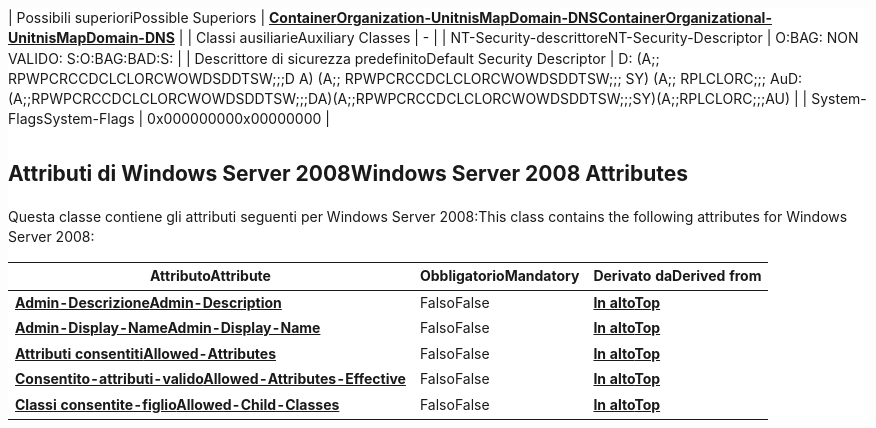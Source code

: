 | <span data-ttu-id="b95cf-463">Possibili superiori</span><span class="sxs-lookup"><span data-stu-id="b95cf-463">Possible Superiors</span></span>          | <span data-ttu-id="b95cf-464">[**Container**](c-container.md)[**Organization-Unit**](c-organizationalunit.md)[**nisMap**](c-nismap.md)[**Domain-DNS**](c-domaindns.md)</span><span class="sxs-lookup"><span data-stu-id="b95cf-464">[**Container**](c-container.md)[**Organizational-Unit**](c-organizationalunit.md)[**nisMap**](c-nismap.md)[**Domain-DNS**](c-domaindns.md)</span></span> |
| <span data-ttu-id="b95cf-465">Classi ausiliarie</span><span class="sxs-lookup"><span data-stu-id="b95cf-465">Auxiliary Classes</span></span>           | \-                                                                                                                                             |
| <span data-ttu-id="b95cf-466">NT-Security-descrittore</span><span class="sxs-lookup"><span data-stu-id="b95cf-466">NT-Security-Descriptor</span></span>      | <span data-ttu-id="b95cf-467">O:BAG: NON VALIDO: S:</span><span class="sxs-lookup"><span data-stu-id="b95cf-467">O:BAG:BAD:S:</span></span>                                                                                                                                   |
| <span data-ttu-id="b95cf-468">Descrittore di sicurezza predefinito</span><span class="sxs-lookup"><span data-stu-id="b95cf-468">Default Security Descriptor</span></span> | <span data-ttu-id="b95cf-469">D: (A;; RPWPCRCCDCLCLORCWOWDSDDTSW;;;D A) (A;; RPWPCRCCDCLCLORCWOWDSDDTSW;;; SY) (A;; RPLCLORC;;; Au</span><span class="sxs-lookup"><span data-stu-id="b95cf-469">D:(A;;RPWPCRCCDCLCLORCWOWDSDDTSW;;;DA)(A;;RPWPCRCCDCLCLORCWOWDSDDTSW;;;SY)(A;;RPLCLORC;;;AU)</span></span>                                                   |
| <span data-ttu-id="b95cf-470">System-Flags</span><span class="sxs-lookup"><span data-stu-id="b95cf-470">System-Flags</span></span>                | <span data-ttu-id="b95cf-471">0x00000000</span><span class="sxs-lookup"><span data-stu-id="b95cf-471">0x00000000</span></span>                                                                                                                                     |



## <a name="windows-server-2008-attributes"></a><span data-ttu-id="b95cf-472">Attributi di Windows Server 2008</span><span class="sxs-lookup"><span data-stu-id="b95cf-472">Windows Server 2008 Attributes</span></span>

<span data-ttu-id="b95cf-473">Questa classe contiene gli attributi seguenti per Windows Server 2008:</span><span class="sxs-lookup"><span data-stu-id="b95cf-473">This class contains the following attributes for Windows Server 2008:</span></span>



| <span data-ttu-id="b95cf-474">Attributo</span><span class="sxs-lookup"><span data-stu-id="b95cf-474">Attribute</span></span>                                                                      | <span data-ttu-id="b95cf-475">Obbligatorio</span><span class="sxs-lookup"><span data-stu-id="b95cf-475">Mandatory</span></span> | <span data-ttu-id="b95cf-476">Derivato da</span><span class="sxs-lookup"><span data-stu-id="b95cf-476">Derived from</span></span>                                  |
|--------------------------------------------------------------------------------|-----------|-----------------------------------------------|
| [<span data-ttu-id="b95cf-477">**Admin-Descrizione**</span><span class="sxs-lookup"><span data-stu-id="b95cf-477">**Admin-Description**</span></span>](a-admindescription.md)                                | <span data-ttu-id="b95cf-478">Falso</span><span class="sxs-lookup"><span data-stu-id="b95cf-478">False</span></span>     | [<span data-ttu-id="b95cf-479">**In alto**</span><span class="sxs-lookup"><span data-stu-id="b95cf-479">**Top**</span></span>](c-top.md)<br/>               |
| [<span data-ttu-id="b95cf-480">**Admin-Display-Name**</span><span class="sxs-lookup"><span data-stu-id="b95cf-480">**Admin-Display-Name**</span></span>](a-admindisplayname.md)                               | <span data-ttu-id="b95cf-481">Falso</span><span class="sxs-lookup"><span data-stu-id="b95cf-481">False</span></span>     | [<span data-ttu-id="b95cf-482">**In alto**</span><span class="sxs-lookup"><span data-stu-id="b95cf-482">**Top**</span></span>](c-top.md)<br/>               |
| [<span data-ttu-id="b95cf-483">**Attributi consentiti**</span><span class="sxs-lookup"><span data-stu-id="b95cf-483">**Allowed-Attributes**</span></span>](a-allowedattributes.md)                              | <span data-ttu-id="b95cf-484">Falso</span><span class="sxs-lookup"><span data-stu-id="b95cf-484">False</span></span>     | [<span data-ttu-id="b95cf-485">**In alto**</span><span class="sxs-lookup"><span data-stu-id="b95cf-485">**Top**</span></span>](c-top.md)<br/>               |
| [<span data-ttu-id="b95cf-486">**Consentito-attributi-valido**</span><span class="sxs-lookup"><span data-stu-id="b95cf-486">**Allowed-Attributes-Effective**</span></span>](a-allowedattributeseffective.md)           | <span data-ttu-id="b95cf-487">Falso</span><span class="sxs-lookup"><span data-stu-id="b95cf-487">False</span></span>     | [<span data-ttu-id="b95cf-488">**In alto**</span><span class="sxs-lookup"><span data-stu-id="b95cf-488">**Top**</span></span>](c-top.md)<br/>               |
| [<span data-ttu-id="b95cf-489">**Classi consentite-figlio**</span><span class="sxs-lookup"><span data-stu-id="b95cf-489">**Allowed-Child-Classes**</span></span>](a-allowedchildclasses.md)                         | <span data-ttu-id="b95cf-490">Falso</span><span class="sxs-lookup"><span data-stu-id="b95cf-490">False</span></span>     | [<span data-ttu-id="b95cf-491">**In alto**</span><span class="sxs-lookup"><span data-stu-id="b95cf-491">**Top**</span></span>](c-top.md)<br/>               |